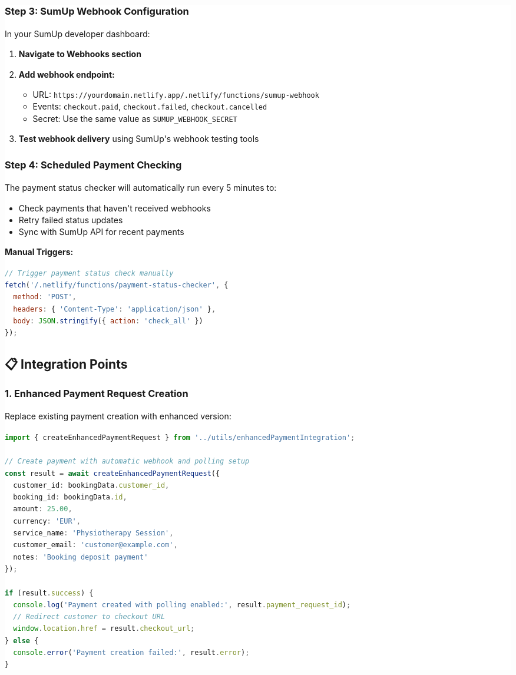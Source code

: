 ### Step 3: SumUp Webhook Configuration

In your SumUp developer dashboard:

1. **Navigate to Webhooks section**
2. **Add webhook endpoint:**
   - URL: `https://yourdomain.netlify.app/.netlify/functions/sumup-webhook`
   - Events: `checkout.paid`, `checkout.failed`, `checkout.cancelled`
   - Secret: Use the same value as `SUMUP_WEBHOOK_SECRET`

3. **Test webhook delivery** using SumUp's webhook testing tools

### Step 4: Scheduled Payment Checking

The payment status checker will automatically run every 5 minutes to:
- Check payments that haven't received webhooks
- Retry failed status updates
- Sync with SumUp API for recent payments

**Manual Triggers:**
```javascript
// Trigger payment status check manually
fetch('/.netlify/functions/payment-status-checker', {
  method: 'POST',
  headers: { 'Content-Type': 'application/json' },
  body: JSON.stringify({ action: 'check_all' })
});
```

## 📋 Integration Points

### 1. Enhanced Payment Request Creation

Replace existing payment creation with enhanced version:

```typescript
import { createEnhancedPaymentRequest } from '../utils/enhancedPaymentIntegration';

// Create payment with automatic webhook and polling setup
const result = await createEnhancedPaymentRequest({
  customer_id: bookingData.customer_id,
  booking_id: bookingData.id,
  amount: 25.00,
  currency: 'EUR',
  service_name: 'Physiotherapy Session',
  customer_email: 'customer@example.com',
  notes: 'Booking deposit payment'
});

if (result.success) {
  console.log('Payment created with polling enabled:', result.payment_request_id);
  // Redirect customer to checkout URL
  window.location.href = result.checkout_url;
} else {
  console.error('Payment creation failed:', result.error);
}
```
